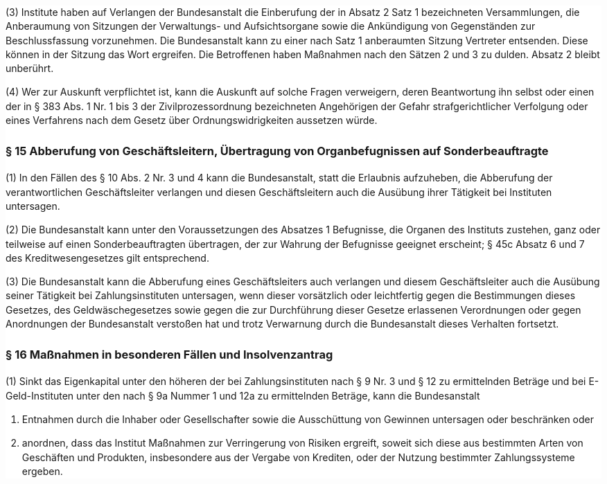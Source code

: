 (3) Institute haben auf Verlangen der Bundesanstalt die Einberufung
der in Absatz 2 Satz 1 bezeichneten Versammlungen, die Anberaumung von
Sitzungen der Verwaltungs- und Aufsichtsorgane sowie die Ankündigung
von Gegenständen zur Beschlussfassung vorzunehmen. Die Bundesanstalt
kann zu einer nach Satz 1 anberaumten Sitzung Vertreter entsenden.
Diese können in der Sitzung das Wort ergreifen. Die Betroffenen haben
Maßnahmen nach den Sätzen 2 und 3 zu dulden. Absatz 2 bleibt
unberührt.

(4) Wer zur Auskunft verpflichtet ist, kann die Auskunft auf solche
Fragen verweigern, deren Beantwortung ihn selbst oder einen der in §
383 Abs. 1 Nr. 1 bis 3 der Zivilprozessordnung bezeichneten
Angehörigen der Gefahr strafgerichtlicher Verfolgung oder eines
Verfahrens nach dem Gesetz über Ordnungswidrigkeiten aussetzen würde.


### § 15 Abberufung von Geschäftsleitern, Übertragung von Organbefugnissen auf Sonderbeauftragte

(1) In den Fällen des § 10 Abs. 2 Nr. 3 und 4 kann die Bundesanstalt,
statt die Erlaubnis aufzuheben, die Abberufung der verantwortlichen
Geschäftsleiter verlangen und diesen Geschäftsleitern auch die
Ausübung ihrer Tätigkeit bei Instituten untersagen.

(2) Die Bundesanstalt kann unter den Voraussetzungen des Absatzes 1
Befugnisse, die Organen des Instituts zustehen, ganz oder teilweise
auf einen Sonderbeauftragten übertragen, der zur Wahrung der
Befugnisse geeignet erscheint; § 45c Absatz 6 und 7 des
Kreditwesengesetzes gilt entsprechend.

(3) Die Bundesanstalt kann die Abberufung eines Geschäftsleiters auch
verlangen und diesem Geschäftsleiter auch die Ausübung seiner
Tätigkeit bei Zahlungsinstituten untersagen, wenn dieser vorsätzlich
oder leichtfertig gegen die Bestimmungen dieses Gesetzes, des
Geldwäschegesetzes sowie gegen die zur Durchführung dieser Gesetze
erlassenen Verordnungen oder gegen Anordnungen der Bundesanstalt
verstoßen hat und trotz Verwarnung durch die Bundesanstalt dieses
Verhalten fortsetzt.


### § 16 Maßnahmen in besonderen Fällen und Insolvenzantrag

(1) Sinkt das Eigenkapital unter den höheren der bei
Zahlungsinstituten nach § 9 Nr. 3 und § 12 zu ermittelnden Beträge und
bei E-Geld-Instituten unter den nach § 9a Nummer 1 und 12a zu
ermittelnden Beträge, kann die Bundesanstalt

1.  Entnahmen durch die Inhaber oder Gesellschafter sowie die Ausschüttung
    von Gewinnen untersagen oder beschränken oder


2.  anordnen, dass das Institut Maßnahmen zur Verringerung von Risiken
    ergreift, soweit sich diese aus bestimmten Arten von Geschäften und
    Produkten, insbesondere aus der Vergabe von Krediten, oder der Nutzung
    bestimmter Zahlungssysteme ergeben.

